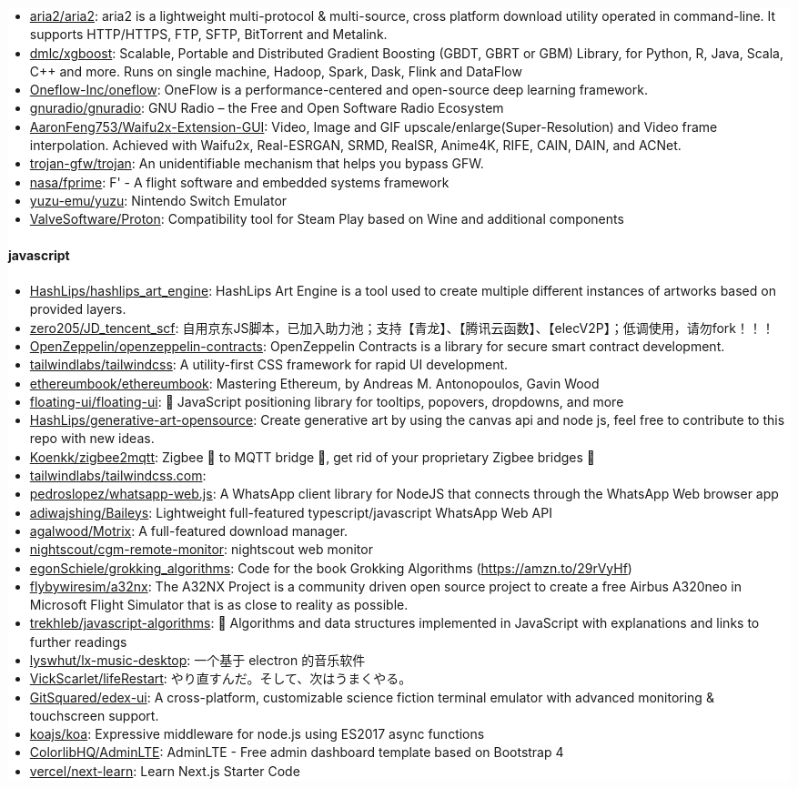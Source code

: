 * [aria2/aria2](https://github.com/aria2/aria2): aria2 is a lightweight multi-protocol & multi-source, cross platform download utility operated in command-line. It supports HTTP/HTTPS, FTP, SFTP, BitTorrent and Metalink.
* [dmlc/xgboost](https://github.com/dmlc/xgboost): Scalable, Portable and Distributed Gradient Boosting (GBDT, GBRT or GBM) Library, for Python, R, Java, Scala, C++ and more. Runs on single machine, Hadoop, Spark, Dask, Flink and DataFlow
* [Oneflow-Inc/oneflow](https://github.com/Oneflow-Inc/oneflow): OneFlow is a performance-centered and open-source deep learning framework.
* [gnuradio/gnuradio](https://github.com/gnuradio/gnuradio): GNU Radio – the Free and Open Software Radio Ecosystem
* [AaronFeng753/Waifu2x-Extension-GUI](https://github.com/AaronFeng753/Waifu2x-Extension-GUI): Video, Image and GIF upscale/enlarge(Super-Resolution) and Video frame interpolation. Achieved with Waifu2x, Real-ESRGAN, SRMD, RealSR, Anime4K, RIFE, CAIN, DAIN, and ACNet.
* [trojan-gfw/trojan](https://github.com/trojan-gfw/trojan): An unidentifiable mechanism that helps you bypass GFW.
* [nasa/fprime](https://github.com/nasa/fprime): F' - A flight software and embedded systems framework
* [yuzu-emu/yuzu](https://github.com/yuzu-emu/yuzu): Nintendo Switch Emulator
* [ValveSoftware/Proton](https://github.com/ValveSoftware/Proton): Compatibility tool for Steam Play based on Wine and additional components

#### javascript
* [HashLips/hashlips_art_engine](https://github.com/HashLips/hashlips_art_engine): HashLips Art Engine is a tool used to create multiple different instances of artworks based on provided layers.
* [zero205/JD_tencent_scf](https://github.com/zero205/JD_tencent_scf): 自用京东JS脚本，已加入助力池；支持【青龙】、【腾讯云函数】、【elecV2P】；低调使用，请勿fork！！！
* [OpenZeppelin/openzeppelin-contracts](https://github.com/OpenZeppelin/openzeppelin-contracts): OpenZeppelin Contracts is a library for secure smart contract development.
* [tailwindlabs/tailwindcss](https://github.com/tailwindlabs/tailwindcss): A utility-first CSS framework for rapid UI development.
* [ethereumbook/ethereumbook](https://github.com/ethereumbook/ethereumbook): Mastering Ethereum, by Andreas M. Antonopoulos, Gavin Wood
* [floating-ui/floating-ui](https://github.com/floating-ui/floating-ui): 🍿 JavaScript positioning library for tooltips, popovers, dropdowns, and more
* [HashLips/generative-art-opensource](https://github.com/HashLips/generative-art-opensource): Create generative art by using the canvas api and node js, feel free to contribute to this repo with new ideas.
* [Koenkk/zigbee2mqtt](https://github.com/Koenkk/zigbee2mqtt): Zigbee 🐝 to MQTT bridge 🌉, get rid of your proprietary Zigbee bridges 🔨
* [tailwindlabs/tailwindcss.com](https://github.com/tailwindlabs/tailwindcss.com): 
* [pedroslopez/whatsapp-web.js](https://github.com/pedroslopez/whatsapp-web.js): A WhatsApp client library for NodeJS that connects through the WhatsApp Web browser app
* [adiwajshing/Baileys](https://github.com/adiwajshing/Baileys): Lightweight full-featured typescript/javascript WhatsApp Web API
* [agalwood/Motrix](https://github.com/agalwood/Motrix): A full-featured download manager.
* [nightscout/cgm-remote-monitor](https://github.com/nightscout/cgm-remote-monitor): nightscout web monitor
* [egonSchiele/grokking_algorithms](https://github.com/egonSchiele/grokking_algorithms): Code for the book Grokking Algorithms (https://amzn.to/29rVyHf)
* [flybywiresim/a32nx](https://github.com/flybywiresim/a32nx): The A32NX Project is a community driven open source project to create a free Airbus A320neo in Microsoft Flight Simulator that is as close to reality as possible.
* [trekhleb/javascript-algorithms](https://github.com/trekhleb/javascript-algorithms): 📝 Algorithms and data structures implemented in JavaScript with explanations and links to further readings
* [lyswhut/lx-music-desktop](https://github.com/lyswhut/lx-music-desktop): 一个基于 electron 的音乐软件
* [VickScarlet/lifeRestart](https://github.com/VickScarlet/lifeRestart): やり直すんだ。そして、次はうまくやる。
* [GitSquared/edex-ui](https://github.com/GitSquared/edex-ui): A cross-platform, customizable science fiction terminal emulator with advanced monitoring & touchscreen support.
* [koajs/koa](https://github.com/koajs/koa): Expressive middleware for node.js using ES2017 async functions
* [ColorlibHQ/AdminLTE](https://github.com/ColorlibHQ/AdminLTE): AdminLTE - Free admin dashboard template based on Bootstrap 4
* [vercel/next-learn](https://github.com/vercel/next-learn): Learn Next.js Starter Code